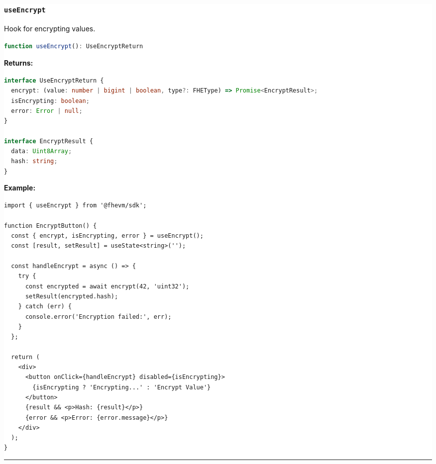 
### `useEncrypt`

Hook for encrypting values.

```typescript
function useEncrypt(): UseEncryptReturn
```

**Returns:**
```typescript
interface UseEncryptReturn {
  encrypt: (value: number | bigint | boolean, type?: FHEType) => Promise<EncryptResult>;
  isEncrypting: boolean;
  error: Error | null;
}

interface EncryptResult {
  data: Uint8Array;
  hash: string;
}
```

**Example:**
```tsx
import { useEncrypt } from '@fhevm/sdk';

function EncryptButton() {
  const { encrypt, isEncrypting, error } = useEncrypt();
  const [result, setResult] = useState<string>('');

  const handleEncrypt = async () => {
    try {
      const encrypted = await encrypt(42, 'uint32');
      setResult(encrypted.hash);
    } catch (err) {
      console.error('Encryption failed:', err);
    }
  };

  return (
    <div>
      <button onClick={handleEncrypt} disabled={isEncrypting}>
        {isEncrypting ? 'Encrypting...' : 'Encrypt Value'}
      </button>
      {result && <p>Hash: {result}</p>}
      {error && <p>Error: {error.message}</p>}
    </div>
  );
}
```

---
